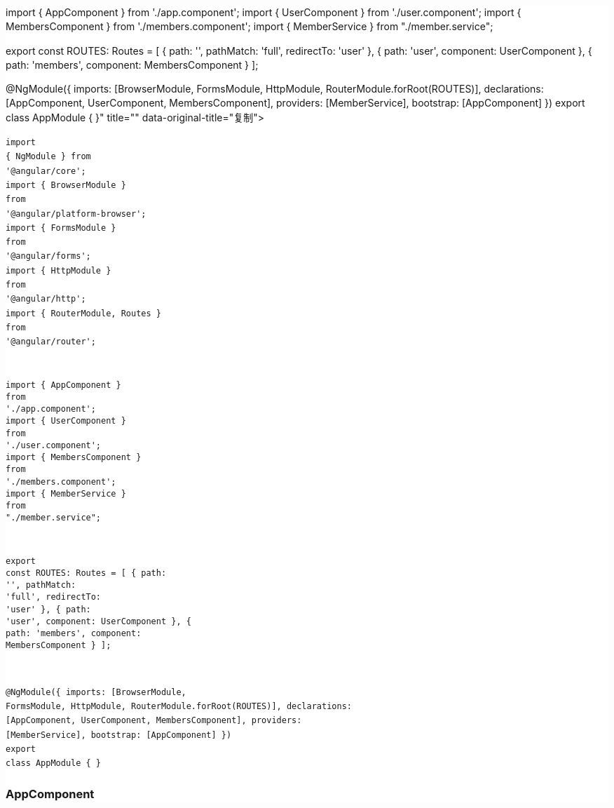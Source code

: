 import { AppComponent } from './app.component';
import { UserComponent } from './user.component';
import { MembersComponent } from './members.component';
import { MemberService } from &quot;./member.service&quot;;

export const ROUTES: Routes = [
  { path: '', pathMatch: 'full', redirectTo: 'user' },
  { path: 'user', component: UserComponent },
  { path: 'members', component: MembersComponent }
];

@NgModule({
  imports: [BrowserModule, FormsModule, HttpModule,
    RouterModule.forRoot(ROUTES)],
  declarations: [AppComponent, UserComponent, MembersComponent],
  providers: [MemberService],
  bootstrap: [AppComponent]
})
export class AppModule { }" title="" data-original-title="复制"></span>
      <span type="button" class="saveToNote code-tool" data-toggle="tooltip" data-placement="top" title="" data-original-title="放进笔记"></span>
      </div>
      </div><pre class="typescript hljs"><code class="typescript"><span class="hljs-keyword">import</span> { NgModule } <span class="hljs-keyword">from</span> <span class="hljs-string">'@angular/core'</span>;
<span class="hljs-keyword">import</span> { BrowserModule } <span class="hljs-keyword">from</span> <span class="hljs-string">'@angular/platform-browser'</span>;
<span class="hljs-keyword">import</span> { FormsModule } <span class="hljs-keyword">from</span> <span class="hljs-string">'@angular/forms'</span>;
<span class="hljs-keyword">import</span> { HttpModule } <span class="hljs-keyword">from</span> <span class="hljs-string">'@angular/http'</span>;
<span class="hljs-keyword">import</span> { RouterModule, Routes } <span class="hljs-keyword">from</span> <span class="hljs-string">'@angular/router'</span>;

<span class="hljs-keyword">import</span> { AppComponent } <span class="hljs-keyword">from</span> <span class="hljs-string">'./app.component'</span>;
<span class="hljs-keyword">import</span> { UserComponent } <span class="hljs-keyword">from</span> <span class="hljs-string">'./user.component'</span>;
<span class="hljs-keyword">import</span> { MembersComponent } <span class="hljs-keyword">from</span> <span class="hljs-string">'./members.component'</span>;
<span class="hljs-keyword">import</span> { MemberService } <span class="hljs-keyword">from</span> <span class="hljs-string">"./member.service"</span>;

<span class="hljs-keyword">export</span> <span class="hljs-keyword">const</span> ROUTES: Routes = [
  { path: <span class="hljs-string">''</span>, pathMatch: <span class="hljs-string">'full'</span>, redirectTo: <span class="hljs-string">'user'</span> },
  { path: <span class="hljs-string">'user'</span>, component: UserComponent },
  { path: <span class="hljs-string">'members'</span>, component: MembersComponent }
];

<span class="hljs-meta">@NgModule</span>({
  imports: [BrowserModule, FormsModule, HttpModule,
    RouterModule.forRoot(ROUTES)],
  declarations: [AppComponent, UserComponent, MembersComponent],
  providers: [MemberService],
  bootstrap: [AppComponent]
})
<span class="hljs-keyword">export</span> <span class="hljs-keyword">class</span> AppModule { }</code></pre>
<h3 id="articleHeader37">AppComponent</h3>
<div class="widget-codetool" style="display:none;">
      <div class="widget-codetool--inner">
      <span class="selectCode code-tool" data-toggle="tooltip" data-placement="top" title="" data-original-title="全选"></span>
      <span type="button" class="copyCode code-tool" data-toggle="tooltip" data-placement="top" data-clipboard-text="import { Component } from '@angular/core';